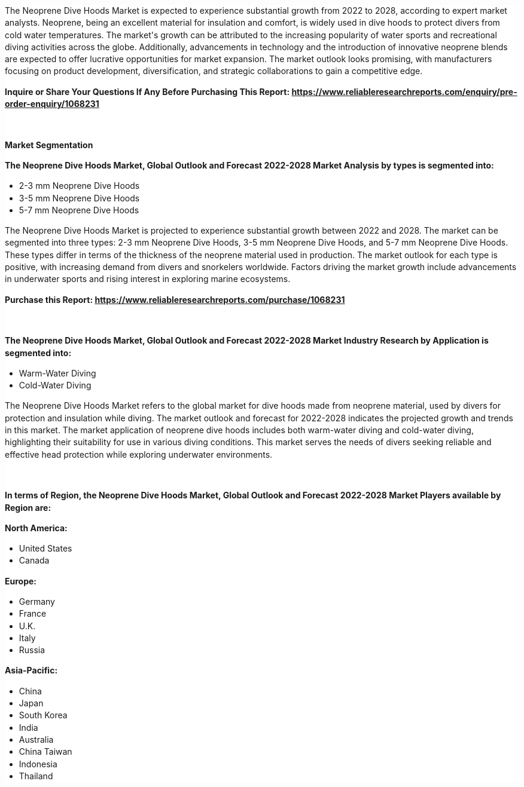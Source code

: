 <p><p>The Neoprene Dive Hoods Market is expected to experience substantial growth from 2022 to 2028, according to expert market analysts. Neoprene, being an excellent material for insulation and comfort, is widely used in dive hoods to protect divers from cold water temperatures. The market's growth can be attributed to the increasing popularity of water sports and recreational diving activities across the globe. Additionally, advancements in technology and the introduction of innovative neoprene blends are expected to offer lucrative opportunities for market expansion. The market outlook looks promising, with manufacturers focusing on product development, diversification, and strategic collaborations to gain a competitive edge.</p></p>
<p><strong>Inquire or Share Your Questions If Any Before Purchasing This Report: <a href="https://www.reliableresearchreports.com/enquiry/pre-order-enquiry/1068231">https://www.reliableresearchreports.com/enquiry/pre-order-enquiry/1068231</a></strong></p>
<p>&nbsp;</p>
<p><strong>Market Segmentation</strong></p>
<p><strong>The Neoprene Dive Hoods Market, Global Outlook and Forecast 2022-2028 Market Analysis by types is segmented into:</strong></p>
<p><ul><li>2-3 mm Neoprene Dive Hoods</li><li>3-5 mm Neoprene Dive Hoods</li><li>5-7 mm Neoprene Dive Hoods</li></ul></p>
<p><p>The Neoprene Dive Hoods Market is projected to experience substantial growth between 2022 and 2028. The market can be segmented into three types: 2-3 mm Neoprene Dive Hoods, 3-5 mm Neoprene Dive Hoods, and 5-7 mm Neoprene Dive Hoods. These types differ in terms of the thickness of the neoprene material used in production. The market outlook for each type is positive, with increasing demand from divers and snorkelers worldwide. Factors driving the market growth include advancements in underwater sports and rising interest in exploring marine ecosystems.</p></p>
<p><strong>Purchase this Report:&nbsp;<a href="https://www.reliableresearchreports.com/purchase/1068231">https://www.reliableresearchreports.com/purchase/1068231</a></strong></p>
<p>&nbsp;</p>
<p><strong>The Neoprene Dive Hoods Market, Global Outlook and Forecast 2022-2028 Market Industry Research by Application is segmented into:</strong></p>
<p><ul><li>Warm-Water Diving</li><li>Cold-Water Diving</li></ul></p>
<p><p>The Neoprene Dive Hoods Market refers to the global market for dive hoods made from neoprene material, used by divers for protection and insulation while diving. The market outlook and forecast for 2022-2028 indicates the projected growth and trends in this market. The market application of neoprene dive hoods includes both warm-water diving and cold-water diving, highlighting their suitability for use in various diving conditions. This market serves the needs of divers seeking reliable and effective head protection while exploring underwater environments.</p></p>
<p>&nbsp;</p>
<p><strong>In terms of Region, the Neoprene Dive Hoods Market, Global Outlook and Forecast 2022-2028 Market Players available by Region are:</strong></p>
<p>
    <p> <strong> North America: </strong>
        <ul>
            <li>United States</li>
            <li>Canada</li>
        </ul>
        </p> 
    <p> <strong> Europe: </strong>
        <ul>
            <li>Germany</li>
            <li>France</li>
            <li>U.K.</li>
            <li>Italy</li>
            <li>Russia</li>
        </ul>
        </p> 
    <p> <strong> Asia-Pacific: </strong>
        <ul>
            <li>China</li>
            <li>Japan</li>
            <li>South Korea</li>
            <li>India</li>
            <li>Australia</li>
            <li>China Taiwan</li>
            <li>Indonesia</li>
            <li>Thailand</li>